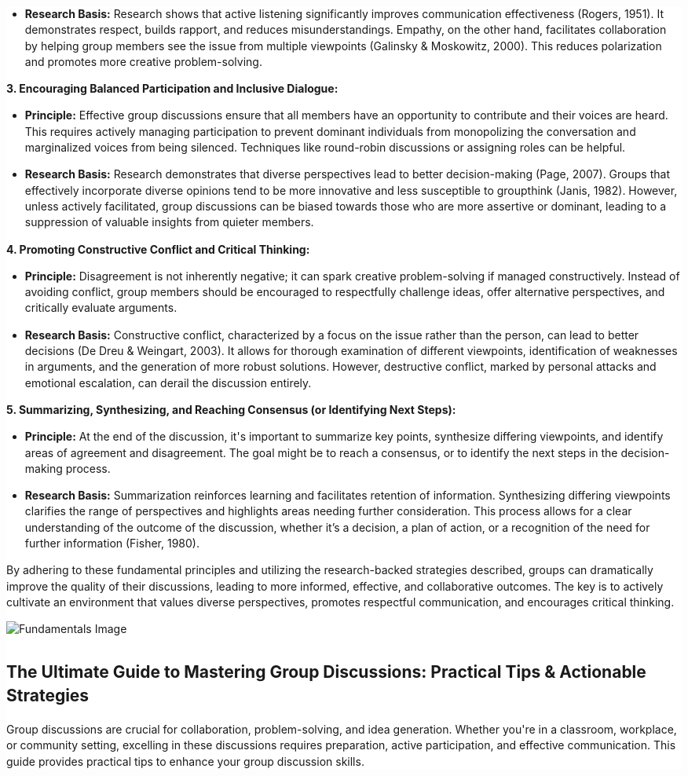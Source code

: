 * **Research Basis:** Research shows that active listening significantly improves communication effectiveness (Rogers, 1951). It demonstrates respect, builds rapport, and reduces misunderstandings. Empathy, on the other hand, facilitates collaboration by helping group members see the issue from multiple viewpoints (Galinsky & Moskowitz, 2000). This reduces polarization and promotes more creative problem-solving.

**3. Encouraging Balanced Participation and Inclusive Dialogue:**

* **Principle:**  Effective group discussions ensure that all members have an opportunity to contribute and their voices are heard.  This requires actively managing participation to prevent dominant individuals from monopolizing the conversation and marginalized voices from being silenced. Techniques like round-robin discussions or assigning roles can be helpful.

* **Research Basis:** Research demonstrates that diverse perspectives lead to better decision-making (Page, 2007).  Groups that effectively incorporate diverse opinions tend to be more innovative and less susceptible to groupthink (Janis, 1982).  However, unless actively facilitated, group discussions can be biased towards those who are more assertive or dominant, leading to a suppression of valuable insights from quieter members.

**4.  Promoting Constructive Conflict and Critical Thinking:**

* **Principle:**  Disagreement is not inherently negative; it can spark creative problem-solving if managed constructively.  Instead of avoiding conflict, group members should be encouraged to respectfully challenge ideas, offer alternative perspectives, and critically evaluate arguments.

* **Research Basis:**  Constructive conflict, characterized by a focus on the issue rather than the person, can lead to better decisions (De Dreu & Weingart, 2003).  It allows for thorough examination of different viewpoints, identification of weaknesses in arguments, and the generation of more robust solutions.  However, destructive conflict, marked by personal attacks and emotional escalation, can derail the discussion entirely.

**5. Summarizing, Synthesizing, and Reaching Consensus (or Identifying Next Steps):**

* **Principle:**  At the end of the discussion, it's important to summarize key points, synthesize differing viewpoints, and identify areas of agreement and disagreement.  The goal might be to reach a consensus, or to identify the next steps in the decision-making process.

* **Research Basis:**  Summarization reinforces learning and facilitates retention of information.  Synthesizing differing viewpoints clarifies the range of perspectives and highlights areas needing further consideration.  This process allows for a clear understanding of the outcome of the discussion, whether it’s a decision, a plan of action, or a recognition of the need for further information (Fisher, 1980).


By adhering to these fundamental principles and utilizing the research-backed strategies described, groups can dramatically improve the quality of their discussions, leading to more informed, effective, and collaborative outcomes.  The key is to actively cultivate an environment that values diverse perspectives, promotes respectful communication, and encourages critical thinking.


![Fundamentals Image](https://fal.media/files/zebra/IHAIFwtCLwkN3ZoDm6WoD.png)

## The Ultimate Guide to Mastering Group Discussions: Practical Tips & Actionable Strategies

Group discussions are crucial for collaboration, problem-solving, and idea generation. Whether you're in a classroom, workplace, or community setting, excelling in these discussions requires preparation, active participation, and effective communication. This guide provides practical tips to enhance your group discussion skills.
